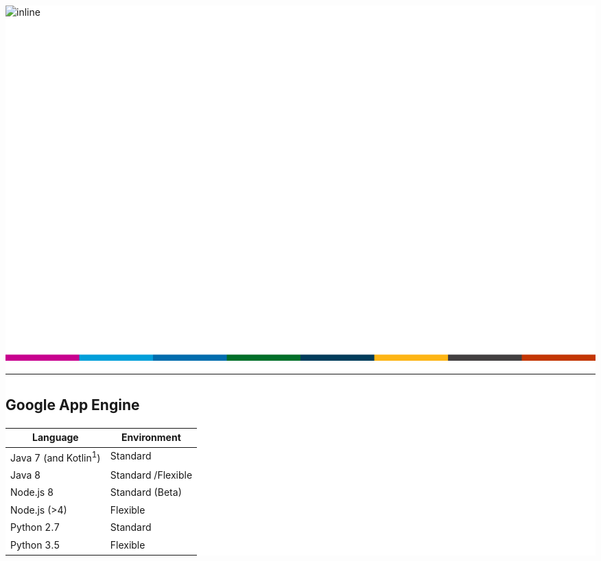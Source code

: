 
![inline](https://steemitimages.com/DQmT8XmvnUQjNNoLSe6qXDdjD1NTY9nTKxGAmWVHuuNo2Na/ops-continuum.png)

![original](background.png)

---
## Google App Engine

| Language                         | Environment        |
|----------------------------------|--------------------|
| Java 7  (and Kotlin<sup>1</sup>) | Standard           |
| Java 8                           | Standard /Flexible |
| Node.js 8                        | Standard (Beta)    |
| Node.js (>4)                     | Flexible           |
| Python 2.7                       | Standard           |
| Python 3.5                       | Flexible           |
